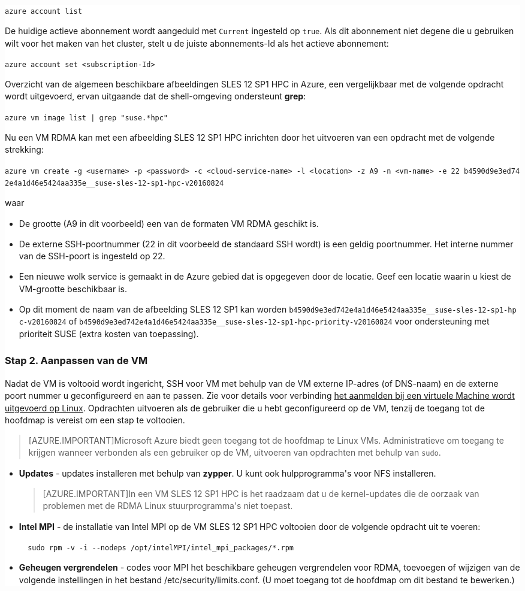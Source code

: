 
    azure account list

De huidige actieve abonnement wordt aangeduid met `Current` ingesteld op `true`. Als dit abonnement niet degene die u gebruiken wilt voor het maken van het cluster, stelt u de juiste abonnements-Id als het actieve abonnement:

    azure account set <subscription-Id>

Overzicht van de algemeen beschikbare afbeeldingen SLES 12 SP1 HPC in Azure, een vergelijkbaar met de volgende opdracht wordt uitgevoerd, ervan uitgaande dat de shell-omgeving ondersteunt **grep**:


    azure vm image list | grep "suse.*hpc"

Nu een VM RDMA kan met een afbeelding SLES 12 SP1 HPC inrichten door het uitvoeren van een opdracht met de volgende strekking:

    azure vm create -g <username> -p <password> -c <cloud-service-name> -l <location> -z A9 -n <vm-name> -e 22 b4590d9e3ed742e4a1d46e5424aa335e__suse-sles-12-sp1-hpc-v20160824

waar

* De grootte (A9 in dit voorbeeld) een van de formaten VM RDMA geschikt is.

* De externe SSH-poortnummer (22 in dit voorbeeld de standaard SSH wordt) is een geldig poortnummer. Het interne nummer van de SSH-poort is ingesteld op 22.

* Een nieuwe wolk service is gemaakt in de Azure gebied dat is opgegeven door de locatie. Geef een locatie waarin u kiest de VM-grootte beschikbaar is.

* Op dit moment de naam van de afbeelding SLES 12 SP1 kan worden `b4590d9e3ed742e4a1d46e5424aa335e__suse-sles-12-sp1-hpc-v20160824` of `b4590d9e3ed742e4a1d46e5424aa335e__suse-sles-12-sp1-hpc-priority-v20160824` voor ondersteuning met prioriteit SUSE (extra kosten van toepassing).

### <a name="step-2-customize-the-vm"></a>Stap 2. Aanpassen van de VM

Nadat de VM is voltooid wordt ingericht, SSH voor VM met behulp van de VM externe IP-adres (of DNS-naam) en de externe poort nummer u geconfigureerd en aan te passen. Zie voor details voor verbinding [het aanmelden bij een virtuele Machine wordt uitgevoerd op Linux](virtual-machines-linux-mac-create-ssh-keys.md). Opdrachten uitvoeren als de gebruiker die u hebt geconfigureerd op de VM, tenzij de toegang tot de hoofdmap is vereist om een stap te voltooien.

>[AZURE.IMPORTANT]Microsoft Azure biedt geen toegang tot de hoofdmap te Linux VMs. Administratieve om toegang te krijgen wanneer verbonden als een gebruiker op de VM, uitvoeren van opdrachten met behulp van `sudo`.

* **Updates** - updates installeren met behulp van **zypper**. U kunt ook hulpprogramma's voor NFS installeren. 

    >[AZURE.IMPORTANT]In een VM SLES 12 SP1 HPC is het raadzaam dat u de kernel-updates die de oorzaak van problemen met de RDMA Linux stuurprogramma's niet toepast.

* **Intel MPI** - de installatie van Intel MPI op de VM SLES 12 SP1 HPC voltooien door de volgende opdracht uit te voeren:

        sudo rpm -v -i --nodeps /opt/intelMPI/intel_mpi_packages/*.rpm

* **Geheugen vergrendelen** - codes voor MPI het beschikbare geheugen vergrendelen voor RDMA, toevoegen of wijzigen van de volgende instellingen in het bestand /etc/security/limits.conf. (U moet toegang tot de hoofdmap om dit bestand te bewerken.) 
